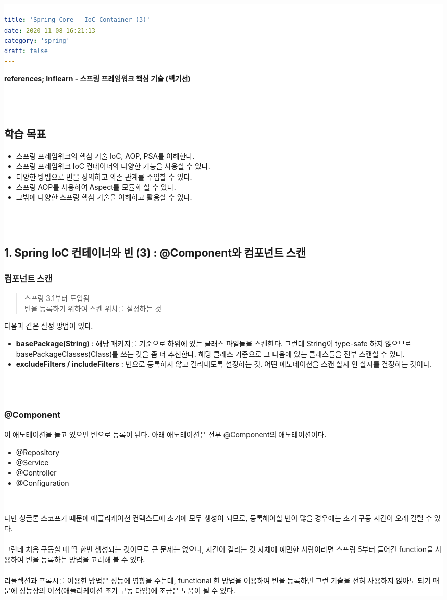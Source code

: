 ```yaml
---
title: 'Spring Core - IoC Container (3)'
date: 2020-11-08 16:21:13
category: 'spring'
draft: false
---
```


**references; Inflearn - 스프링 프레임워크 핵심 기술 (백기선)**

<br>
<br>

## 학습 목표
* 스프링 프레임워크의 핵심 기술 IoC, AOP, PSA를 이해한다.
* 스프링 프레임워크 IoC 컨테이너의 다양한 기능을 사용할 수 있다.
* 다양한 방법으로 빈을 정의하고 의존 관계를 주입할 수 있다.
* 스프링 AOP를 사용하여 Aspect를 모듈화 할 수 있다.
* 그밖에 다양한 스프링 핵심 기술을 이해하고 활용할 수 있다.
<br>
<br>

## 1. Spring IoC 컨테이너와 빈 (3) : @Component와 컴포넌트 스캔

### 컴포넌트 스캔
> 스프링 3.1부터 도입됨<br>
> 빈을 등록하기 위하여 스캔 위치를 설정하는 것<br>

다음과 같은 설정 방법이 있다.

* **basePackage(String)** : 해당 패키지를 기준으로 하위에 있는 클래스 파일들을 스캔한다. 
 그런데 String이 type-safe 하지 않으므로 basePackageClasses(Class)를 쓰는 것을 좀 더 추천한다. 해당 클래스 기준으로 그 다음에 있는 클래스들을 전부 스캔할 수 있다.<br>
* **excludeFilters / includeFilters** : 빈으로 등록하지 않고 걸러내도록 설정하는 것. 어떤 애노테이션을 스캔 할지 안 할지를 결정하는 것이다.<br>

<br>
<br>

### @Component
이 애노테이션을 들고 있으면 빈으로 등록이 된다. 아래 애노테이션은 전부 @Component의 애노테이션이다.
* @Repository
* @Service
* @Controller
* @Configuration

<br>

다만 싱글톤 스코프기 때문에 애플리케이션 컨텍스트에 초기에 모두 생성이 되므로, 
등록해야할 빈이 많을 경우에는 초기 구동 시간이 오래 걸릴 수 있다.
<br>
<br>
그런데 처음 구동할 때 딱 한번 생성되는 것이므로 큰 문제는 없으나, 시간이 걸리는 것 자체에 예민한 사람이라면
스프링 5부터 들어간 function을 사용하여 빈을 등록하는 방법을 고려해 볼 수 있다. 
<br>
<br>
리플렉션과 프록시를 이용한 방법은 성능에 영향을 주는데, functional 한 방법을 이용하여 빈을 등록하면 그런 기술을 
전혀 사용하지 않아도 되기 때문에 성능상의 이점(애플리케이션 초기 구동 타임)에 조금은 도움이 될 수 있다.
